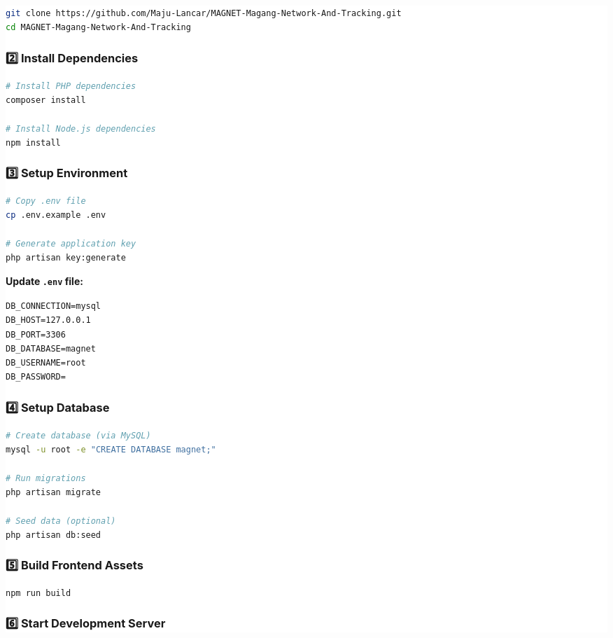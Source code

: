 ```bash
git clone https://github.com/Maju-Lancar/MAGNET-Magang-Network-And-Tracking.git
cd MAGNET-Magang-Network-And-Tracking
```

### 2️⃣ Install Dependencies

```bash
# Install PHP dependencies
composer install

# Install Node.js dependencies
npm install
```

### 3️⃣ Setup Environment

```bash
# Copy .env file
cp .env.example .env

# Generate application key
php artisan key:generate
```

**Update `.env` file:**
```env
DB_CONNECTION=mysql
DB_HOST=127.0.0.1
DB_PORT=3306
DB_DATABASE=magnet
DB_USERNAME=root
DB_PASSWORD=
```

### 4️⃣ Setup Database

```bash
# Create database (via MySQL)
mysql -u root -e "CREATE DATABASE magnet;"

# Run migrations
php artisan migrate

# Seed data (optional)
php artisan db:seed
```

### 5️⃣ Build Frontend Assets

```bash
npm run build
```

### 6️⃣ Start Development Server
